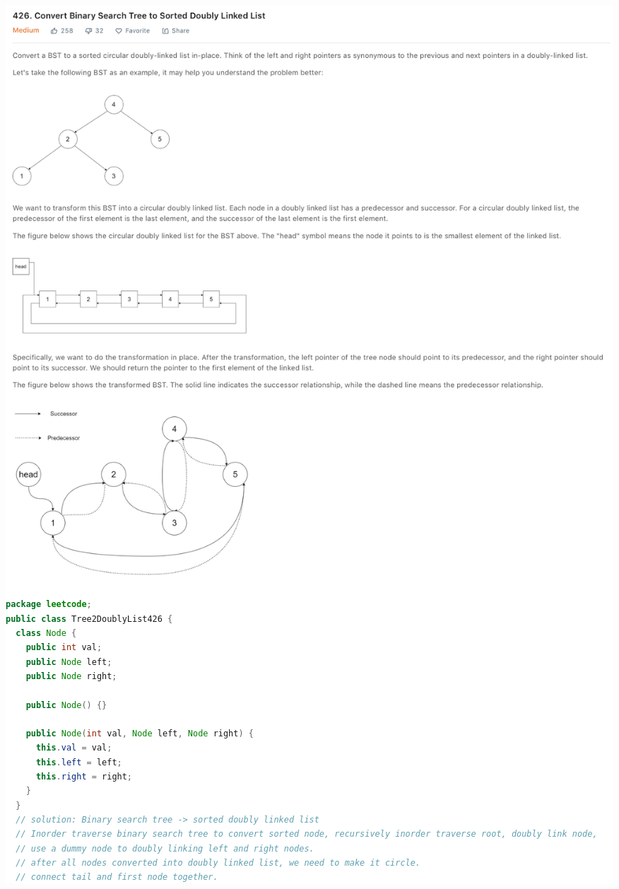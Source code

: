 ![alt text](./images/lc426.png)
```java
package leetcode;
public class Tree2DoublyList426 {
  class Node {
    public int val;
    public Node left;
    public Node right;

    public Node() {}

    public Node(int val, Node left, Node right) {
      this.val = val;
      this.left = left;
      this.right = right;
    }
  }
  // solution: Binary search tree -> sorted doubly linked list
  // Inorder traverse binary search tree to convert sorted node, recursively inorder traverse root, doubly link node,
  // use a dummy node to doubly linking left and right nodes.
  // after all nodes converted into doubly linked list, we need to make it circle.
  // connect tail and first node together.
```